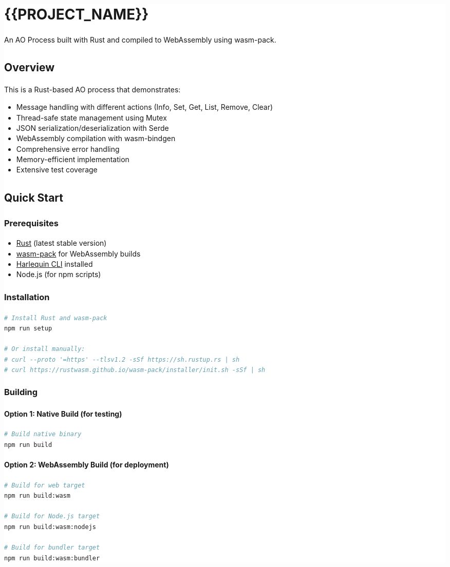# {{PROJECT_NAME}}

An AO Process built with Rust and compiled to WebAssembly using wasm-pack.

## Overview

This is a Rust-based AO process that demonstrates:

- Message handling with different actions (Info, Set, Get, List, Remove, Clear)
- Thread-safe state management using Mutex
- JSON serialization/deserialization with Serde
- WebAssembly compilation with wasm-bindgen
- Comprehensive error handling
- Memory-efficient implementation
- Extensive test coverage

## Quick Start

### Prerequisites

- [Rust](https://rustup.rs/) (latest stable version)
- [wasm-pack](https://rustwasm.github.io/wasm-pack/installer/) for WebAssembly builds
- [Harlequin CLI](https://github.com/the-permaweb-harlequin/harlequin-toolkit) installed
- Node.js (for npm scripts)

### Installation

```bash
# Install Rust and wasm-pack
npm run setup

# Or install manually:
# curl --proto '=https' --tlsv1.2 -sSf https://sh.rustup.rs | sh
# curl https://rustwasm.github.io/wasm-pack/installer/init.sh -sSf | sh
```

### Building

#### Option 1: Native Build (for testing)

```bash
# Build native binary
npm run build
```

#### Option 2: WebAssembly Build (for deployment)

```bash
# Build for web target
npm run build:wasm

# Build for Node.js target
npm run build:wasm:nodejs

# Build for bundler target
npm run build:wasm:bundler
```

